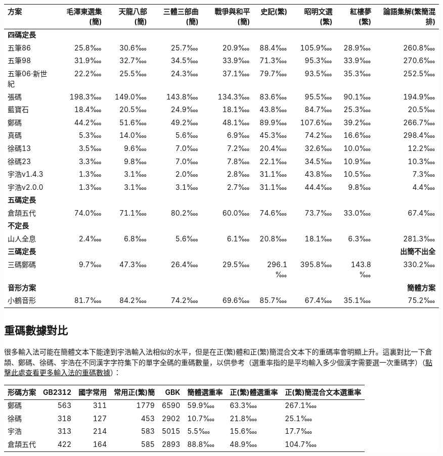 | 方案          | 毛澤東選集(簡) | 天龍八部(簡) | 三體三部曲(簡) | 戰爭與和平(簡) | 史記(繁) | 昭明文選(繁) | 紅樓夢(繁) | 論語集解(繁簡混排) |
| :------------ | -------------: | -----------: | -------------: | -------------: | -------: | -----------: | ---------: |---------: |
| **四碼定長**  |                |              |                |                |          |              |            |                    |
| 五筆86        |          25.8‱ |        30.6‱ |          25.7‱ |          20.9‱ |    88.4‱ |       105.9‱ |      28.9‱ | 260.8‱             |
| 五筆98        |          31.9‱ |        32.7‱ |          34.5‱ |          33.9‱ |    71.3‱ |        95.3‱ |      33.9‱ | 270.6‱             |
| 五筆06·新世紀 |          22.2‱ |        25.5‱ |          24.3‱ |          37.1‱ |    79.7‱ |        93.5‱ |      35.3‱ | 252.5‱             |
| 張碼          |         198.3‱ |       149.0‱ |         143.8‱ |         134.3‱ |    83.6‱ |        95.5‱ |      90.1‱ | 194.9‱             |
| 藍寶石        |          18.4‱ |        20.5‱ |          24.9‱ |          18.1‱ |    43.8‱ |        84.7‱ |      25.3‱ | 20.5‱              |
| 鄭碼          |          44.2‱ |        51.6‱ |          49.2‱ |          48.1‱ |    89.9‱ |       107.6‱ |      39.2‱ | 266.7‱             |
| 真碼          |           5.3‱ |        14.0‱ |           5.6‱ |           6.9‱ |    45.3‱ |        74.2‱ |      16.6‱ | 298.4‱             |
| 徐碼13        |           3.5‱ |         9.6‱ |           7.0‱ |           7.2‱ |    20.4‱ |        32.6‱ |      10.0‱ | 12.2‱              |
| 徐碼23        |           3.3‱ |         9.8‱ |           7.0‱ |           7.8‱ |    22.1‱ |        34.5‱ |      10.9‱ | 10.3‱              |
| 宇浩v1.4.3    |           1.3‱ |         3.1‱ |           2.0‱ |           2.8‱ |    31.1‱ |        43.8‱ |      10.5‱ | 7.3‱               |
| 宇浩v2.0.0    |           1.3‱ |         3.1‱ |           3.1‱ |           2.7‱ |    31.1‱ |        44.4‱ |       9.8‱ | 4.4‱               |
| **五碼定長**  |
| 倉頡五代      |          74.0‱ |        71.1‱ |          80.2‱ |          60.0‱ |    74.6‱ |        73.7‱ |      33.0‱ | 67.4‱              |
| **不定長**    |
| 山人全息      |           2.4‱ |         6.8‱ |           5.6‱ |           6.1‱ |    20.8‱ |        18.1‱ |       6.3‱ | 281.3‱             |
| **三碼定長**  |                |              |                |                |          |              |            | **出簡不出全**     |
| 三碼鄭碼      |           9.7‱ |        47.3‱ |          26.4‱ |          29.5‱ |   296.1‱ |       395.8‱ |     143.8‱ | 330.2‱             |
| **音形方案**  |                |              |                |                |          |              |            | **簡體方案**       |
| 小鶴音形      |          81.7‱ |        84.2‱ |          74.2‱ |          69.6‱ |    85.7‱ |        67.4‱ |      35.1‱ | 75.2‱              |

## 重碼數據對比

很多輸入法可能在簡體文本下能達到宇浩輸入法相似的水平，但是在正(繁)體和正(繁)簡混合文本下的重碼率會明顯上升。這裏對比一下倉頡、鄭碼、徐碼、宇浩在不同漢字字符集下的單字全碼的重碼數量，以供參考（選重率指的是平均輸入多少個漢字需要選一次重碼字）（[點擊此處查看更多輸入法的重碼數據](./docs/articles/statistics)）：

| 形碼方案 | GB2312 | 國字常用 | 常用正(繁)簡 |  GBK | 簡體選重率 | 正(繁)體選重率 | 正(繁)簡混合文本選重率 |
| :------- | -----: | -------: | -------------: | ---: | :--------- | :--------------- | :----------------------- |
| 鄭碼     |    563 |      311 |           1779 | 6590 | 59.9‱      | 63.3‱            | 267.1‱                   |
| 徐碼     |    318 |      127 |            453 | 2902 | 10.7‱      | 21.8‱            | 25.1‱                    |
| 宇浩     |    313 |      214 |            583 | 5015 | 5.5‱       | 15.6‱            | 17.7‱                    |
| 倉頡五代 |    422 |      164 |            585 | 2893 | 88.8‱      | 48.9‱            | 104.7‱                   |
